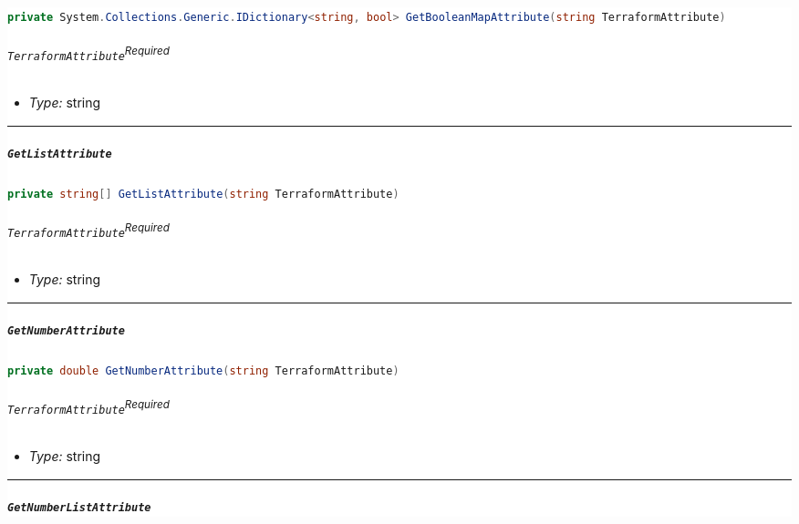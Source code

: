 ```csharp
private System.Collections.Generic.IDictionary<string, bool> GetBooleanMapAttribute(string TerraformAttribute)
```

###### `TerraformAttribute`<sup>Required</sup> <a name="TerraformAttribute" id="@cdktf/provider-azurerm.networkManagerSecurityAdminConfiguration.NetworkManagerSecurityAdminConfigurationTimeoutsOutputReference.getBooleanMapAttribute.parameter.terraformAttribute"></a>

- *Type:* string

---

##### `GetListAttribute` <a name="GetListAttribute" id="@cdktf/provider-azurerm.networkManagerSecurityAdminConfiguration.NetworkManagerSecurityAdminConfigurationTimeoutsOutputReference.getListAttribute"></a>

```csharp
private string[] GetListAttribute(string TerraformAttribute)
```

###### `TerraformAttribute`<sup>Required</sup> <a name="TerraformAttribute" id="@cdktf/provider-azurerm.networkManagerSecurityAdminConfiguration.NetworkManagerSecurityAdminConfigurationTimeoutsOutputReference.getListAttribute.parameter.terraformAttribute"></a>

- *Type:* string

---

##### `GetNumberAttribute` <a name="GetNumberAttribute" id="@cdktf/provider-azurerm.networkManagerSecurityAdminConfiguration.NetworkManagerSecurityAdminConfigurationTimeoutsOutputReference.getNumberAttribute"></a>

```csharp
private double GetNumberAttribute(string TerraformAttribute)
```

###### `TerraformAttribute`<sup>Required</sup> <a name="TerraformAttribute" id="@cdktf/provider-azurerm.networkManagerSecurityAdminConfiguration.NetworkManagerSecurityAdminConfigurationTimeoutsOutputReference.getNumberAttribute.parameter.terraformAttribute"></a>

- *Type:* string

---

##### `GetNumberListAttribute` <a name="GetNumberListAttribute" id="@cdktf/provider-azurerm.networkManagerSecurityAdminConfiguration.NetworkManagerSecurityAdminConfigurationTimeoutsOutputReference.getNumberListAttribute"></a>
